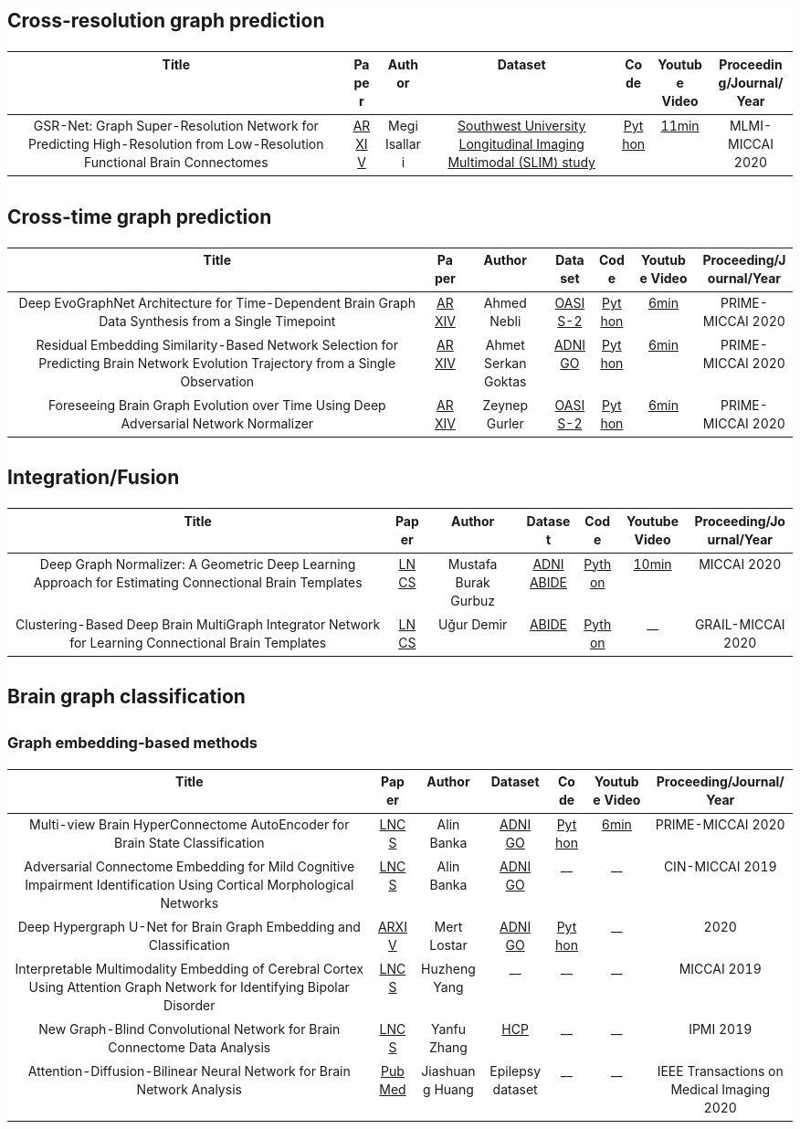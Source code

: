 <a name="resolution" />

## Cross-resolution graph prediction

| Title                                                        | Paper | Author | Dataset | Code | Youtube Video | Proceeding/Journal/Year |
|:------------------------------------------------------------:|:----------------------:|:----------------------:|:----------------------:|:----------------------:| :----------------------:|:----------------------: 
| GSR-Net: Graph Super-Resolution Network for Predicting High-Resolution from Low-Resolution Functional Brain Connectomes | [ARXIV](https://arxiv.org/abs/2009.11080)  | Megi Isallari  |  [Southwest University Longitudinal Imaging Multimodal (SLIM) study](https://www.nature.com/articles/sdata201717)   | [Python](https://github.com/basiralab/GSR-Net) | [11min](https://www.youtube.com/watch?v=xwHKRxgMaEM) | MLMI-MICCAI 2020

<a name="timedependent" />

## Cross-time graph prediction

| Title                                                        | Paper | Author | Dataset | Code | Youtube Video | Proceeding/Journal/Year |
|:------------------------------------------------------------:|:----------------------:|:----------------------:|:----------------------:|:----------------------:| :----------------------:|:----------------------: 
| Deep EvoGraphNet Architecture for Time-Dependent Brain Graph Data Synthesis from a Single Timepoint | [ARXIV](https://arxiv.org/abs/2009.13217)  | Ahmed Nebli  |  [OASIS-2](https://www.oasis-brains.org/)   | [Python](https://github.com/basiralab/EvoGraphNet) | [6min](https://www.youtube.com/watch?v=aT---t2OBO0) | PRIME-MICCAI 2020 
| Residual Embedding Similarity-Based Network Selection for Predicting Brain Network Evolution Trajectory from a Single Observation  | [ARXIV](https://arxiv.org/abs/2009.11110)  | Ahmet Serkan Goktas | [ADNI GO](https://pubmed.ncbi.nlm.nih.gov/16443497/) | [Python](https://github.com/basiralab/RESNets) | [6min](https://www.youtube.com/watch?v=UOUHe-1FfeY) | PRIME-MICCAI 2020 
| Foreseeing Brain Graph Evolution over Time Using Deep Adversarial Network Normalizer | [ARXIV](https://arxiv.org/abs/2009.11166)  | Zeynep Gurler  | [OASIS-2](https://www.oasis-brains.org/)   | [Python](https://github.com/basiralab/gGAN) | [6min](https://www.youtube.com/watch?v=5vpQIFzf2Go) | PRIME-MICCAI 2020 



<a name="Integrationfusion" />

## Integration/Fusion

| Title                                                        | Paper | Author | Dataset | Code | Youtube Video | Proceeding/Journal/Year |
|:------------------------------------------------------------:|:----------------------:|:----------------------:|:----------------------:|:----------------------:| :----------------------:|:----------------------:  
| Deep Graph Normalizer: A Geometric Deep Learning Approach for Estimating Connectional Brain Templates | [LNCS](https://link.springer.com/chapter/10.1007/978-3-030-59728-3_16)  | Mustafa Burak Gurbuz | [ADNI](http://adni.loni.usc.edu/) [ABIDE](http://fcon_1000.projects.nitrc.org/indi/abide/) | [Python]( https://github.com/basiralab/DGN) | [10min](https://www.youtube.com/watch?v=Q_WLY2ZNxRk) | MICCAI 2020  
| Clustering-Based Deep Brain MultiGraph Integrator Network for Learning Connectional Brain Templates | [LNCS](https://link.springer.com/chapter/10.1007/978-3-030-60365-6_11)  | Uğur Demir | [ABIDE](http://fcon_1000.projects.nitrc.org/indi/abide/)   | [Python]( https://github.com/basiralab/cMGINet) | __ | GRAIL-MICCAI 2020 






















<a name="diseaseclassification" />

## Brain graph classification

### Graph embedding-based methods


| Title                                                        | Paper | Author | Dataset | Code | Youtube Video | Proceeding/Journal/Year |
|:------------------------------------------------------------:|:----------------------:|:----------------------:|:----------------------:|:----------------------:| :----------------------:|:----------------------:  
| Multi-view Brain HyperConnectome AutoEncoder for Brain State Classification | [LNCS](https://arxiv.org/abs/2009.11553)  | Alin Banka  | [ADNI GO](https://pubmed.ncbi.nlm.nih.gov/16443497/)   | [Python](https://github.com/basiralab/HCAE) | [6min](https://www.youtube.com/watch?v=ncPyj_4cSe8) | PRIME-MICCAI 2020 
| Adversarial Connectome Embedding for Mild Cognitive Impairment Identification Using Cortical Morphological Networks | [LNCS](https://link.springer.com/chapter/10.1007/978-3-030-32391-2_8)  | Alin Banka |  [ADNI GO](https://pubmed.ncbi.nlm.nih.gov/16443497/)   | __ | __ | CIN-MICCAI 2019 
| Deep Hypergraph U-Net for Brain Graph Embedding and Classification | [ARXIV](https://arxiv.org/abs/2008.13118)  | Mert Lostar |  [ADNI GO](https://pubmed.ncbi.nlm.nih.gov/16443497/)   | [Python](https://github.com/basiralab/HUNet) | __ | 2020
| Interpretable Multimodality Embedding of Cerebral Cortex Using Attention Graph Network for Identifying Bipolar Disorder | [LNCS](https://link.springer.com/chapter/10.1007/978-3-030-32248-9_89) | Huzheng Yang | __  | __ | __ | MICCAI 2019
| New Graph-Blind Convolutional Network for Brain Connectome Data Analysis  | [LNCS](https://link.springer.com/chapter/10.1007/978-3-030-20351-1_52)  | Yanfu Zhang | [HCP](https://www.humanconnectome.org)  | __ | __ | IPMI 2019
| Attention-Diffusion-Bilinear Neural Network for Brain Network Analysis | [PubMed](https://pubmed.ncbi.nlm.nih.gov/32070948/)  | Jiashuang Huang | Epilepsy  dataset | __ | __ | IEEE Transactions on Medical Imaging 2020
